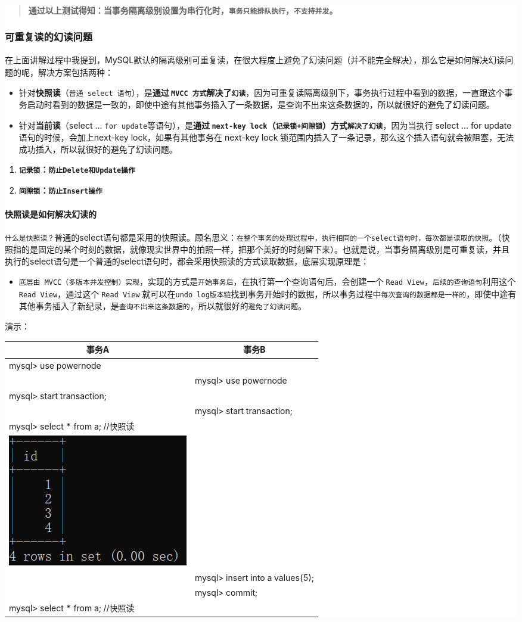 > **通过以上测试得知：当事务隔离级别设置为串行化时，`事务只能排队执行`，`不支持并发`。**


### 可重复读的幻读问题

在上面讲解过程中我提到，MySQL默认的隔离级别可重复读，在很大程度上避免了幻读问题（并不能完全解决），那么它是如何解决幻读问题的呢，解决方案包括两种：

- 针对**快照读**（`普通 select 语句`），是**通过 `MVCC 方式`解决了`幻读`**，因为可重复读隔离级别下，事务执行过程中看到的数据，一直跟这个事务启动时看到的数据是一致的，即使中途有其他事务插入了一条数据，是查询不出来这条数据的，所以就很好的避免了幻读问题。

- 针对**当前读**（select ... `for update`等语句），是**通过 `next-key lock`（`记录锁+间隙锁`）方式`解决了幻读`**，因为当执行 select ... for update语句的时候，会加上next-key lock，如果有其他事务在 next-key lock 锁范围内插入了一条记录，那么这个插入语句就会被阻塞，无法成功插入，所以就很好的避免了幻读问题。

1. **`记录锁`：`防止Delete和Update操作`**

2. **`间隙锁`：`防止Insert操作`**


#### 快照读是如何解决幻读的

`什么是快照读？`普通的select语句都是采用的快照读。顾名思义：`在整个事务的处理过程中，执行相同的一个select语句时，每次都是读取的快照`。（快照指的是固定的某个时刻的数据，就像现实世界中的拍照一样，把那个美好的时刻留下来）。也就是说，当事务隔离级别是可重复读，并且执行的select语句是一个普通的select语句时，都会采用快照读的方式读取数据，底层实现原理是：

- `底层由 MVCC（多版本并发控制）实现`，实现的方式是`开始事务后`，在执行第一个查询语句后，会创建一个 `Read View`，`后续的查询语句`利用这个 `Read View`，通过这个 `Read View` 就可以在`undo log版本链`找到事务开始时的数据，所以事务过程中`每次查询的数据都是一样的`，即使中途有其他事务插入了新纪录，是`查询不出来这条数据的`，所以就很好的`避免了幻读问题`。

演示：

| **事务A** | **事务B** |
| --- | --- |
| mysql> use powernode |  |
|  | mysql> use powernode |
| mysql> start transaction; |  |
|  | mysql> start transaction; |
| mysql> select * from a; //快照读
![快照读解决幻读](./事务/快照读解决幻读.png) |  |
|  | mysql> insert into a values(5); |
|  | mysql> commit; |
| mysql> select * from a; //快照读